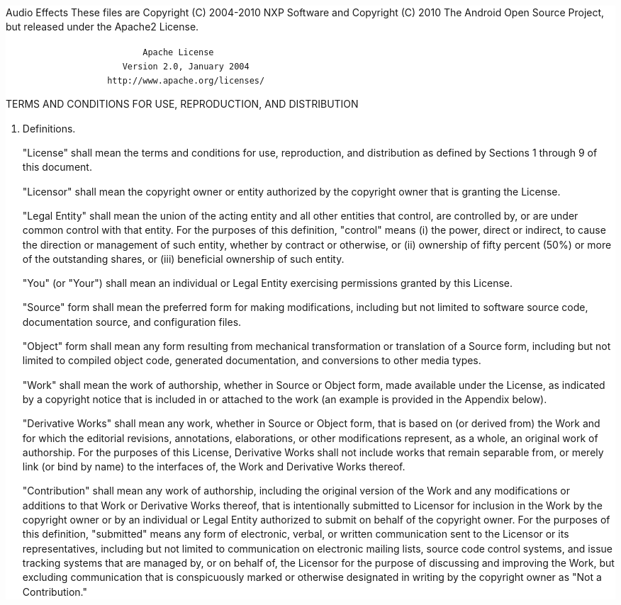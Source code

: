 Audio Effects
These files are Copyright (C) 2004-2010 NXP Software and
Copyright (C) 2010 The Android Open Source Project, but released under
the Apache2 License.


                               Apache License
                           Version 2.0, January 2004
                        http://www.apache.org/licenses/

   TERMS AND CONDITIONS FOR USE, REPRODUCTION, AND DISTRIBUTION

   1. Definitions.

      "License" shall mean the terms and conditions for use, reproduction,
      and distribution as defined by Sections 1 through 9 of this document.

      "Licensor" shall mean the copyright owner or entity authorized by
      the copyright owner that is granting the License.

      "Legal Entity" shall mean the union of the acting entity and all
      other entities that control, are controlled by, or are under common
      control with that entity. For the purposes of this definition,
      "control" means (i) the power, direct or indirect, to cause the
      direction or management of such entity, whether by contract or
      otherwise, or (ii) ownership of fifty percent (50%) or more of the
      outstanding shares, or (iii) beneficial ownership of such entity.

      "You" (or "Your") shall mean an individual or Legal Entity
      exercising permissions granted by this License.

      "Source" form shall mean the preferred form for making modifications,
      including but not limited to software source code, documentation
      source, and configuration files.

      "Object" form shall mean any form resulting from mechanical
      transformation or translation of a Source form, including but
      not limited to compiled object code, generated documentation,
      and conversions to other media types.

      "Work" shall mean the work of authorship, whether in Source or
      Object form, made available under the License, as indicated by a
      copyright notice that is included in or attached to the work
      (an example is provided in the Appendix below).

      "Derivative Works" shall mean any work, whether in Source or Object
      form, that is based on (or derived from) the Work and for which the
      editorial revisions, annotations, elaborations, or other modifications
      represent, as a whole, an original work of authorship. For the purposes
      of this License, Derivative Works shall not include works that remain
      separable from, or merely link (or bind by name) to the interfaces of,
      the Work and Derivative Works thereof.

      "Contribution" shall mean any work of authorship, including
      the original version of the Work and any modifications or additions
      to that Work or Derivative Works thereof, that is intentionally
      submitted to Licensor for inclusion in the Work by the copyright owner
      or by an individual or Legal Entity authorized to submit on behalf of
      the copyright owner. For the purposes of this definition, "submitted"
      means any form of electronic, verbal, or written communication sent
      to the Licensor or its representatives, including but not limited to
      communication on electronic mailing lists, source code control systems,
      and issue tracking systems that are managed by, or on behalf of, the
      Licensor for the purpose of discussing and improving the Work, but
      excluding communication that is conspicuously marked or otherwise
      designated in writing by the copyright owner as "Not a Contribution."

